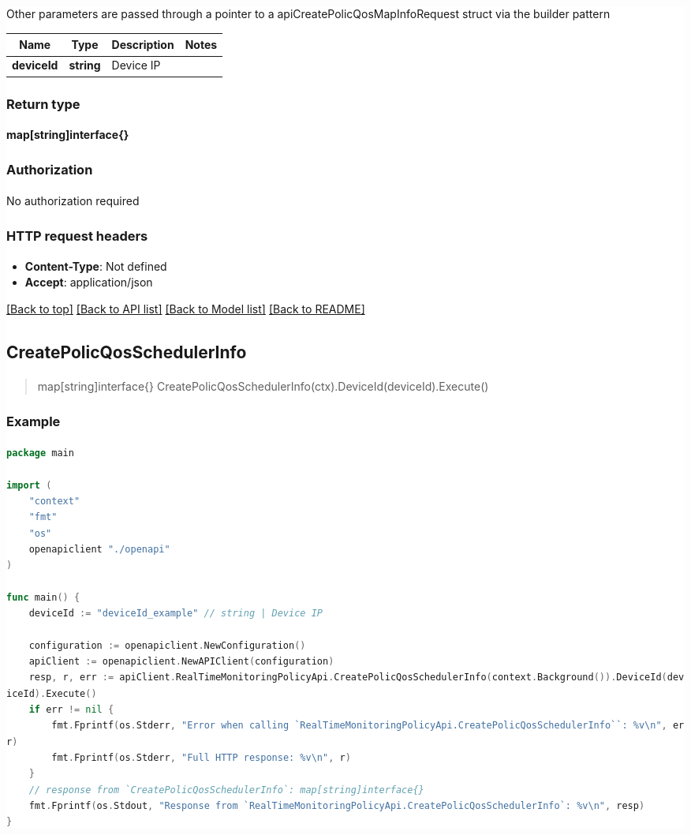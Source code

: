 Other parameters are passed through a pointer to a apiCreatePolicQosMapInfoRequest struct via the builder pattern


Name | Type | Description  | Notes
------------- | ------------- | ------------- | -------------
 **deviceId** | **string** | Device IP | 

### Return type

**map[string]interface{}**

### Authorization

No authorization required

### HTTP request headers

- **Content-Type**: Not defined
- **Accept**: application/json

[[Back to top]](#) [[Back to API list]](../README.md#documentation-for-api-endpoints)
[[Back to Model list]](../README.md#documentation-for-models)
[[Back to README]](../README.md)


## CreatePolicQosSchedulerInfo

> map[string]interface{} CreatePolicQosSchedulerInfo(ctx).DeviceId(deviceId).Execute()





### Example

```go
package main

import (
    "context"
    "fmt"
    "os"
    openapiclient "./openapi"
)

func main() {
    deviceId := "deviceId_example" // string | Device IP

    configuration := openapiclient.NewConfiguration()
    apiClient := openapiclient.NewAPIClient(configuration)
    resp, r, err := apiClient.RealTimeMonitoringPolicyApi.CreatePolicQosSchedulerInfo(context.Background()).DeviceId(deviceId).Execute()
    if err != nil {
        fmt.Fprintf(os.Stderr, "Error when calling `RealTimeMonitoringPolicyApi.CreatePolicQosSchedulerInfo``: %v\n", err)
        fmt.Fprintf(os.Stderr, "Full HTTP response: %v\n", r)
    }
    // response from `CreatePolicQosSchedulerInfo`: map[string]interface{}
    fmt.Fprintf(os.Stdout, "Response from `RealTimeMonitoringPolicyApi.CreatePolicQosSchedulerInfo`: %v\n", resp)
}
```
